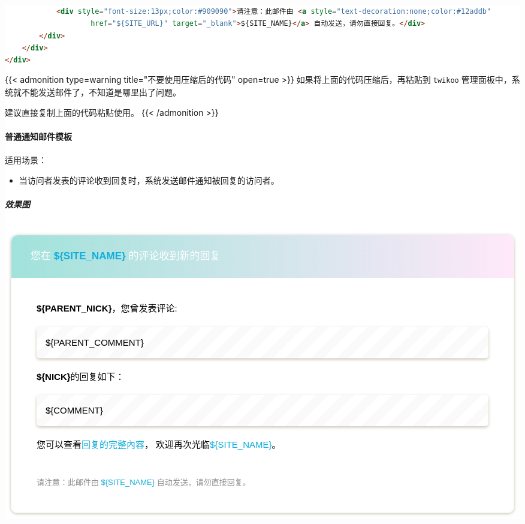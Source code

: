 ```html
            <div style="font-size:13px;color:#909090">请注意：此邮件由 <a style="text-decoration:none;color:#12addb"
                    href="${SITE_URL}" target="_blank">${SITE_NAME}</a> 自动发送，请勿直接回复。</div>
        </div>
    </div>
</div>
```

{{< admonition type=warning title="不要使用压缩后的代码" open=true >}}
如果将上面的代码压缩后，再粘贴到 `twikoo` 管理面板中，系统就不能发送邮件了，不知道是哪里出了问题。

建议直接复制上面的代码粘贴使用。
{{< /admonition >}}

#### 普通通知邮件模板

适用场景：
- 当访问者发表的评论收到回复时，系统发送邮件通知被回复的访问者。

##### 效果图

<div style="padding:10px;margin:30px auto">
    <div
        style="border-radius:10px;font-size:15px;color:#000;font-family:'Century Gothic','Trebuchet MS','Hiragino Sans GB','微软雅黑','Microsoft Yahei',Tahoma,Helvetica,Arial,SimSun,sans-serif;border:1px solid #eee;box-shadow:0 1px 5px #cbc5b5">
        <div
            style="border-radius:10px 10px 0 0;background:linear-gradient(90deg,rgba(67,198,184,.5),rgba(255,209,244,.5))">
            <div style="border-radius:10px 10px 0 0;font-size:17px;color:#fff;word-break:break-all;padding:23px 32px">
                您在
                <a href="${POST_URL}" style="text-decoration:none;color:#12addb"
                    ;target="_blank"><strong>${SITE_NAME}</strong></a>&nbsp;的评论收到新的回复
            </div>
        </div>
        <div style="margin:40px auto;width:90%">
            <div><strong>${PARENT_NICK}</strong>，您曾发表评论:</div>
            <div
                style="border-radius:5px;background-color:#fafafa;background-image:repeating-linear-gradient(-45deg,#fff,#fff 15px,transparent 15px,transparent 30px);box-shadow:0 2px 5px #cbc5b5;margin:20px 0;padding:15px">
                ${PARENT_COMMENT}</div>
            <div><strong>${NICK}</strong>的回复如下：</div>
            <div
                style="border-radius:5px;background-color:#fafafa;background-image:repeating-linear-gradient(-45deg,#fff,#fff 15px,transparent 15px,transparent 30px);box-shadow:0 2px 5px #cbc5b5;margin:20px 0;padding:15px">
                ${COMMENT}</div>
            <div>您可以查看<a style="text-decoration:none;color:#12addb" href="${POST_URL}" target="_blank">回复的完整內容</a>，
                欢迎再次光临<a style="text-decoration:none;color:#12addb" href="${SITE_URL}" target="_blank">${SITE_NAME}</a>。
            </div><br><br>
            <div style="font-size:13px;color:#909090">请注意：此邮件由 <a style="text-decoration:none;color:#12addb"
                    href="${SITE_URL}" target="_blank">${SITE_NAME}</a> 自动发送，请勿直接回复。</div>
        </div>
    </div>
</div>
